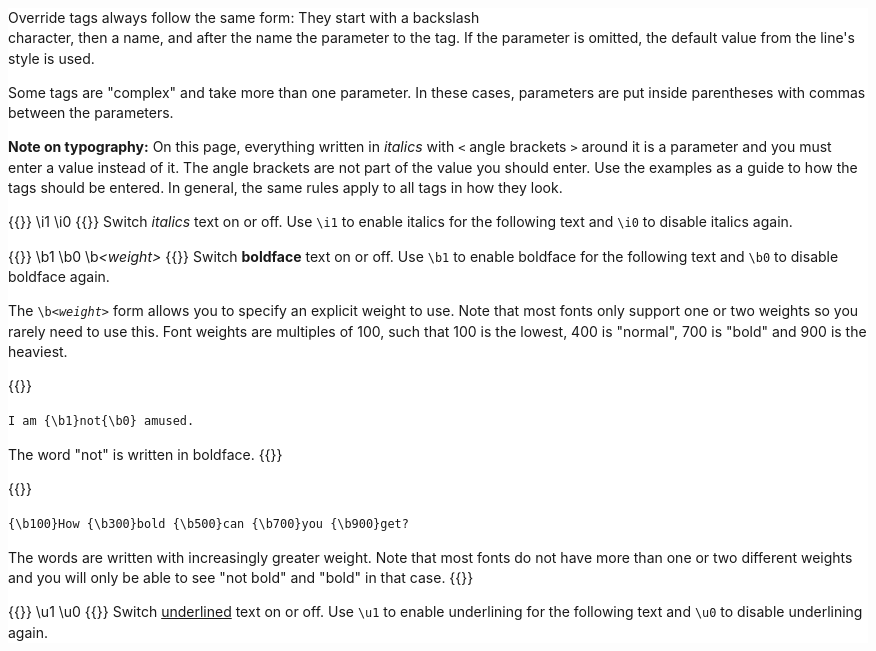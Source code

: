 Override tags always follow the same form: They start with a backslash \
character, then a name, and after the name the parameter to the tag. If the
parameter is omitted, the default value from the line's style is used.

Some tags are "complex" and take more than one parameter. In these cases,
parameters are put inside parentheses with commas between the parameters.

**Note on typography:**
On this page, everything written in _italics_ with `<` angle brackets `>`
around it is a parameter and you must enter a value instead of it. The angle
brackets are not part of the value you should enter. Use the examples as a
guide to how the tags should be entered. In general, the same rules apply to
all tags in how they look.

{{<tag-def-box title="Italics" id="\i">}}
\i1
\i0
{{</tag-def-box>}}
Switch _italics_ text on or off. Use `\i1` to enable italics for the following
text and `\i0` to disable italics again.

{{<tag-def-box title="Bold" id="\b">}}
\b1
\b0
\b<i>&lt;weight&gt;</i>
{{</tag-def-box>}}
Switch **boldface** text on or off. Use `\b1` to enable boldface for the
following text and `\b0` to disable boldface again.

The <code>\b<i>&lt;weight&gt;</i></code> form allows you to specify an
explicit weight to use. Note that most fonts only support one or two weights
so you rarely need to use this. Font weights are multiples of 100, such that
100 is the lowest, 400 is "normal", 700 is "bold" and 900 is the heaviest.

{{<example-box>}}
```
I am {\b1}not{\b0} amused.
```

The word "not" is written in boldface.
{{</example-box>}}

{{<example-box>}}
```
{\b100}How {\b300}bold {\b500}can {\b700}you {\b900}get?
```

The words are written with increasingly greater weight. Note that most fonts
do not have more than one or two different weights and you will only be able
to see "not bold" and "bold" in that case.
{{</example-box>}}

{{<tag-def-box title="Underline" id="\u">}}
\u1
\u0
{{</tag-def-box>}}
Switch <u>underlined</u> text on or off. Use `\u1` to enable underlining for
the following text and `\u0` to disable underlining again.
